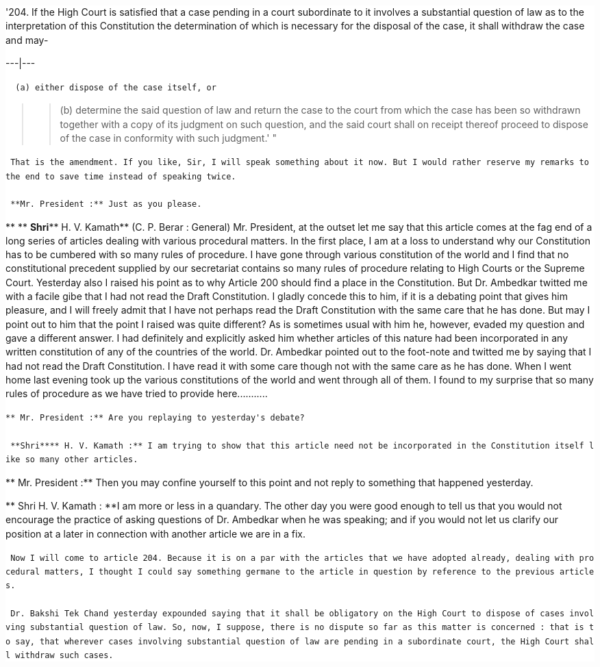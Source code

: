 '204\. If the High Court is satisfied that a case pending in a court
subordinate to it involves a substantial question of law as to the
interpretation of this Constitution the determination of which is necessary
for the disposal of the case, it shall withdraw the case and may-  
  
---|---  
  
      (a) either dispose of the case itself, or

> > (b) determine the said question of law and return the case to the court
from which the case has been so withdrawn together with a copy of its judgment
on such question, and the said court shall on receipt thereof proceed to
dispose of the case in conformity with such judgment.' "

     That is the amendment. If you like, Sir, I will speak something about it now. But I would rather reserve my remarks to the end to save time instead of speaking twice.

     **Mr. President :** Just as you please.

   ** ** **Shri**** H. V. Kamath** (C. P. Berar : General) Mr. President, at the outset let me say that this article comes at the fag end of a long series of articles dealing with various procedural matters. In the first place, I am at a loss to understand why our Constitution has to be cumbered with so many rules of procedure. I have gone through various constitution of the world and I find that no constitutional precedent supplied by our secretariat contains so many rules of procedure relating to High Courts or the Supreme Court. Yesterday also I raised his point as to why Article 200 should find a place in the Constitution. But Dr. Ambedkar twitted me with a facile gibe that I had not read the Draft Constitution. I gladly concede this to him, if it is a debating point that gives him pleasure, and I will freely admit that I have not perhaps read the Draft Constitution with the same care that he has done. But may I point out to him that the point I raised was quite different? As is sometimes usual with him he, however, evaded my question and gave a different answer. I had definitely and explicitly asked him whether articles of this nature had been incorporated in any written constitution of any of the countries of the world. Dr. Ambedkar pointed out to the foot-note and twitted me by saying that I had not read the Draft Constitution. I have read it with some care though not with the same care as he has done. When I went home last evening took up the various constitutions of the world and went through all of them. I found to my surprise that so many rules of procedure as we have tried to provide here...........

    ** Mr. President :** Are you replaying to yesterday's debate?

     **Shri**** H. V. Kamath :** I am trying to show that this article need not be incorporated in the Constitution itself like so many other articles.

   **  Mr. President :** Then you may confine yourself to this point and not reply to something that happened yesterday.

   **  Shri H. V. Kamath : **I am more or less in a quandary. The other day you were good enough to tell us that you would not encourage the practice of asking questions of Dr. Ambedkar when he was speaking; and if you would not let us clarify our position at a later in connection with another article we are in a fix.

     Now I will come to article 204. Because it is on a par with the articles that we have adopted already, dealing with procedural matters, I thought I could say something germane to the article in question by reference to the previous articles.

     Dr. Bakshi Tek Chand yesterday expounded saying that it shall be obligatory on the High Court to dispose of cases involving substantial question of law. So, now, I suppose, there is no dispute so far as this matter is concerned : that is to say, that wherever cases involving substantial question of law are pending in a subordinate court, the High Court shall withdraw such cases.
